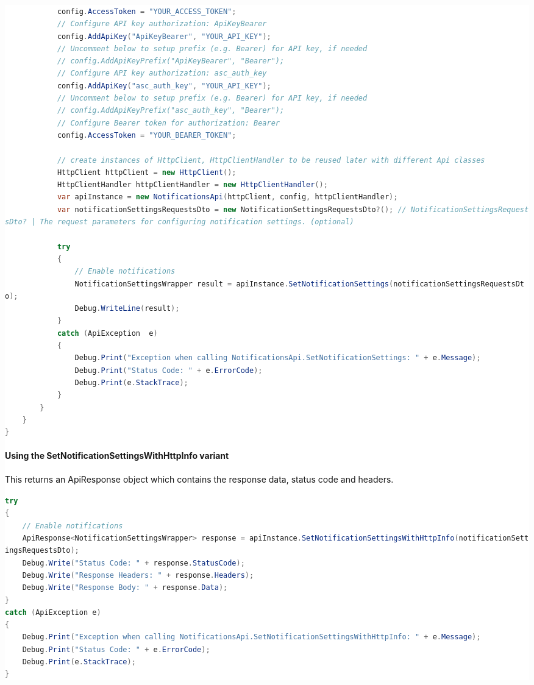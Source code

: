 ```csharp
            config.AccessToken = "YOUR_ACCESS_TOKEN";
            // Configure API key authorization: ApiKeyBearer
            config.AddApiKey("ApiKeyBearer", "YOUR_API_KEY");
            // Uncomment below to setup prefix (e.g. Bearer) for API key, if needed
            // config.AddApiKeyPrefix("ApiKeyBearer", "Bearer");
            // Configure API key authorization: asc_auth_key
            config.AddApiKey("asc_auth_key", "YOUR_API_KEY");
            // Uncomment below to setup prefix (e.g. Bearer) for API key, if needed
            // config.AddApiKeyPrefix("asc_auth_key", "Bearer");
            // Configure Bearer token for authorization: Bearer
            config.AccessToken = "YOUR_BEARER_TOKEN";

            // create instances of HttpClient, HttpClientHandler to be reused later with different Api classes
            HttpClient httpClient = new HttpClient();
            HttpClientHandler httpClientHandler = new HttpClientHandler();
            var apiInstance = new NotificationsApi(httpClient, config, httpClientHandler);
            var notificationSettingsRequestsDto = new NotificationSettingsRequestsDto?(); // NotificationSettingsRequestsDto? | The request parameters for configuring notification settings. (optional) 

            try
            {
                // Enable notifications
                NotificationSettingsWrapper result = apiInstance.SetNotificationSettings(notificationSettingsRequestsDto);
                Debug.WriteLine(result);
            }
            catch (ApiException  e)
            {
                Debug.Print("Exception when calling NotificationsApi.SetNotificationSettings: " + e.Message);
                Debug.Print("Status Code: " + e.ErrorCode);
                Debug.Print(e.StackTrace);
            }
        }
    }
}
```

#### Using the SetNotificationSettingsWithHttpInfo variant
This returns an ApiResponse object which contains the response data, status code and headers.

```csharp
try
{
    // Enable notifications
    ApiResponse<NotificationSettingsWrapper> response = apiInstance.SetNotificationSettingsWithHttpInfo(notificationSettingsRequestsDto);
    Debug.Write("Status Code: " + response.StatusCode);
    Debug.Write("Response Headers: " + response.Headers);
    Debug.Write("Response Body: " + response.Data);
}
catch (ApiException e)
{
    Debug.Print("Exception when calling NotificationsApi.SetNotificationSettingsWithHttpInfo: " + e.Message);
    Debug.Print("Status Code: " + e.ErrorCode);
    Debug.Print(e.StackTrace);
}
```
